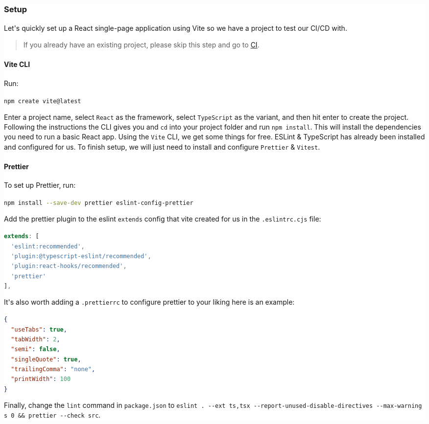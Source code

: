 ### Setup

Let's quickly set up a React single-page application using Vite so we have a project to test our CI/CD with.

> If you already have an existing project, please skip this step and go to [CI](#ci-action).

#### Vite CLI

Run:

```sh
npm create vite@latest
```

Enter a project name, select `React` as the framework, select `TypeScript` as the variant, and then hit enter to create the project. Following the instructions the CLI gives you and `cd` into your project folder and run `npm install`. This will install the dependencies you need to run a basic React app. Using the `Vite` CLI, we get some things for free. ESLint & TypeScript has already been installed and configured for us. To finish setup, we will just need to install and configure `Prettier` & `Vitest`.

#### Prettier

To set up Prettier, run:

```sh
npm install --save-dev prettier eslint-config-prettier
```

Add the prettier plugin to the eslint `extends` config that vite created for us in the `.eslintrc.cjs` file:

```js
extends: [
  'eslint:recommended',
  'plugin:@typescript-eslint/recommended',
  'plugin:react-hooks/recommended',
  'prettier'
],
```

It's also worth adding a `.prettierrc` to configure prettier to your liking here is an example:

```json
{
  "useTabs": true,
  "tabWidth": 2,
  "semi": false,
  "singleQuote": true,
  "trailingComma": "none",
  "printWidth": 100
}
```

Finally, change the `lint` command in `package.json` to `eslint . --ext ts,tsx --report-unused-disable-directives --max-warnings 0 && prettier --check src`.
